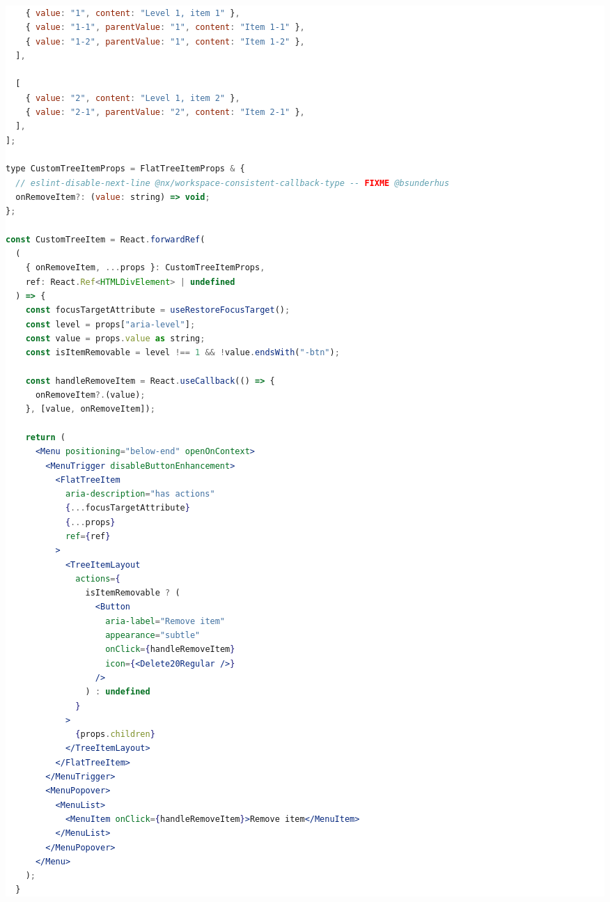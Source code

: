 ```jsx
    { value: "1", content: "Level 1, item 1" },
    { value: "1-1", parentValue: "1", content: "Item 1-1" },
    { value: "1-2", parentValue: "1", content: "Item 1-2" },
  ],

  [
    { value: "2", content: "Level 1, item 2" },
    { value: "2-1", parentValue: "2", content: "Item 2-1" },
  ],
];

type CustomTreeItemProps = FlatTreeItemProps & {
  // eslint-disable-next-line @nx/workspace-consistent-callback-type -- FIXME @bsunderhus
  onRemoveItem?: (value: string) => void;
};

const CustomTreeItem = React.forwardRef(
  (
    { onRemoveItem, ...props }: CustomTreeItemProps,
    ref: React.Ref<HTMLDivElement> | undefined
  ) => {
    const focusTargetAttribute = useRestoreFocusTarget();
    const level = props["aria-level"];
    const value = props.value as string;
    const isItemRemovable = level !== 1 && !value.endsWith("-btn");

    const handleRemoveItem = React.useCallback(() => {
      onRemoveItem?.(value);
    }, [value, onRemoveItem]);

    return (
      <Menu positioning="below-end" openOnContext>
        <MenuTrigger disableButtonEnhancement>
          <FlatTreeItem
            aria-description="has actions"
            {...focusTargetAttribute}
            {...props}
            ref={ref}
          >
            <TreeItemLayout
              actions={
                isItemRemovable ? (
                  <Button
                    aria-label="Remove item"
                    appearance="subtle"
                    onClick={handleRemoveItem}
                    icon={<Delete20Regular />}
                  />
                ) : undefined
              }
            >
              {props.children}
            </TreeItemLayout>
          </FlatTreeItem>
        </MenuTrigger>
        <MenuPopover>
          <MenuList>
            <MenuItem onClick={handleRemoveItem}>Remove item</MenuItem>
          </MenuList>
        </MenuPopover>
      </Menu>
    );
  }
```